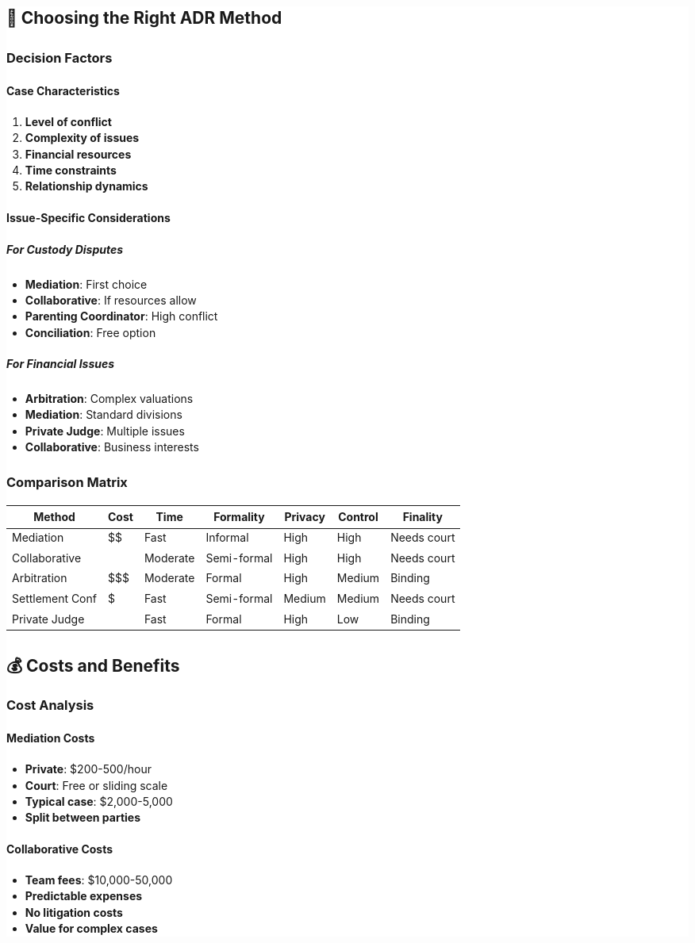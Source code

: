 ## 🎯 Choosing the Right ADR Method

### Decision Factors

#### Case Characteristics
1. **Level of conflict**
2. **Complexity of issues**
3. **Financial resources**
4. **Time constraints**
5. **Relationship dynamics**

#### Issue-Specific Considerations

##### For Custody Disputes
- **Mediation**: First choice
- **Collaborative**: If resources allow
- **Parenting Coordinator**: High conflict
- **Conciliation**: Free option

##### For Financial Issues
- **Arbitration**: Complex valuations
- **Mediation**: Standard divisions
- **Private Judge**: Multiple issues
- **Collaborative**: Business interests

### Comparison Matrix

| Method | Cost | Time | Formality | Privacy | Control | Finality |
|--------|------|------|-----------|---------|---------|----------|
| Mediation | $$ | Fast | Informal | High | High | Needs court |
| Collaborative | $$$$ | Moderate | Semi-formal | High | High | Needs court |
| Arbitration | $$$ | Moderate | Formal | High | Medium | Binding |
| Settlement Conf | $ | Fast | Semi-formal | Medium | Medium | Needs court |
| Private Judge | $$$$ | Fast | Formal | High | Low | Binding |

## 💰 Costs and Benefits

### Cost Analysis

#### Mediation Costs
- **Private**: $200-500/hour
- **Court**: Free or sliding scale
- **Typical case**: $2,000-5,000
- **Split between parties**

#### Collaborative Costs
- **Team fees**: $10,000-50,000
- **Predictable expenses**
- **No litigation costs**
- **Value for complex cases**
